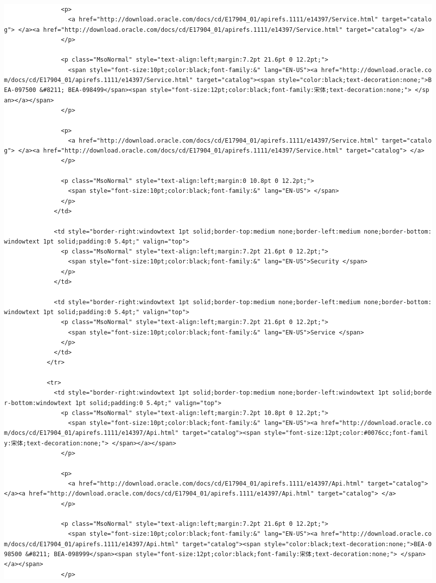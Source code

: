                     <p>
                      <a href="http://download.oracle.com/docs/cd/E17904_01/apirefs.1111/e14397/Service.html" target="catalog"> </a><a href="http://download.oracle.com/docs/cd/E17904_01/apirefs.1111/e14397/Service.html" target="catalog"> </a>
                    </p>
                    
                    <p class="MsoNormal" style="text-align:left;margin:7.2pt 21.6pt 0 12.2pt;">
                      <span style="font-size:10pt;color:black;font-family:&" lang="EN-US"><a href="http://download.oracle.com/docs/cd/E17904_01/apirefs.1111/e14397/Service.html" target="catalog"><span style="color:black;text-decoration:none;">BEA-097500 &#8211; BEA-098499</span><span style="font-size:12pt;color:black;font-family:宋体;text-decoration:none;"> </span></a></span>
                    </p>
                    
                    <p>
                      <a href="http://download.oracle.com/docs/cd/E17904_01/apirefs.1111/e14397/Service.html" target="catalog"> </a><a href="http://download.oracle.com/docs/cd/E17904_01/apirefs.1111/e14397/Service.html" target="catalog"> </a>
                    </p>
                    
                    <p class="MsoNormal" style="text-align:left;margin:0 10.8pt 0 12.2pt;">
                      <span style="font-size:10pt;color:black;font-family:&" lang="EN-US"> </span>
                    </p>
                  </td>
                  
                  <td style="border-right:windowtext 1pt solid;border-top:medium none;border-left:medium none;border-bottom:windowtext 1pt solid;padding:0 5.4pt;" valign="top">
                    <p class="MsoNormal" style="text-align:left;margin:7.2pt 21.6pt 0 12.2pt;">
                      <span style="font-size:10pt;color:black;font-family:&" lang="EN-US">Security </span>
                    </p>
                  </td>
                  
                  <td style="border-right:windowtext 1pt solid;border-top:medium none;border-left:medium none;border-bottom:windowtext 1pt solid;padding:0 5.4pt;" valign="top">
                    <p class="MsoNormal" style="text-align:left;margin:7.2pt 21.6pt 0 12.2pt;">
                      <span style="font-size:10pt;color:black;font-family:&" lang="EN-US">Service </span>
                    </p>
                  </td>
                </tr>
                
                <tr>
                  <td style="border-right:windowtext 1pt solid;border-top:medium none;border-left:windowtext 1pt solid;border-bottom:windowtext 1pt solid;padding:0 5.4pt;" valign="top">
                    <p class="MsoNormal" style="text-align:left;margin:7.2pt 10.8pt 0 12.2pt;">
                      <span style="font-size:10pt;color:black;font-family:&" lang="EN-US"><a href="http://download.oracle.com/docs/cd/E17904_01/apirefs.1111/e14397/Api.html" target="catalog"><span style="font-size:12pt;color:#0076cc;font-family:宋体;text-decoration:none;"> </span></a></span>
                    </p>
                    
                    <p>
                      <a href="http://download.oracle.com/docs/cd/E17904_01/apirefs.1111/e14397/Api.html" target="catalog"> </a><a href="http://download.oracle.com/docs/cd/E17904_01/apirefs.1111/e14397/Api.html" target="catalog"> </a>
                    </p>
                    
                    <p class="MsoNormal" style="text-align:left;margin:7.2pt 21.6pt 0 12.2pt;">
                      <span style="font-size:10pt;color:black;font-family:&" lang="EN-US"><a href="http://download.oracle.com/docs/cd/E17904_01/apirefs.1111/e14397/Api.html" target="catalog"><span style="color:black;text-decoration:none;">BEA-098500 &#8211; BEA-098999</span><span style="font-size:12pt;color:black;font-family:宋体;text-decoration:none;"> </span></a></span>
                    </p>
                    